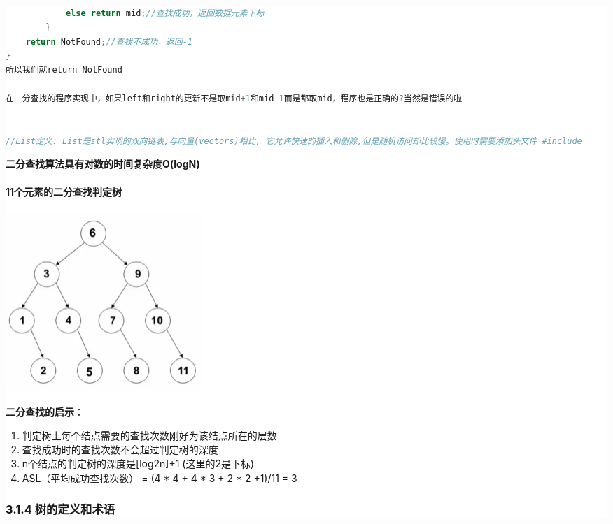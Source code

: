 ```c
            else return mid;//查找成功，返回数据元素下标
        }
    return NotFound;//查找不成功，返回-1
}
所以我们就return NotFound

在二分查找的程序实现中，如果left和right的更新不是取mid+1和mid-1而是都取mid，程序也是正确的?当然是错误的啦
    

//List定义: List是stl实现的双向链表,与向量(vectors)相比, 它允许快速的插入和删除,但是随机访问却比较慢。使用时需要添加头文件 #include
```

**二分查找算法具有对数的时间复杂度O(logN)**

#### 11个元素的二分查找判定树

<img src="./数据结构-image\image-20220630141214141.png" alt="image-20220630141214141" style="zoom:50%;" />

**二分查找的启示**：

1. 判定树上每个结点需要的查找次数刚好为该结点所在的层数
2. 查找成功时的查找次数不会超过判定树的深度
3. n个结点的判定树的深度是[log2n]+1 (这里的2是下标)
4. ASL（平均成功查找次数） = (4 * 4 + 4 * 3 + 2 * 2 +1)/11 = 3

### 3.1.4 树的定义和术语
